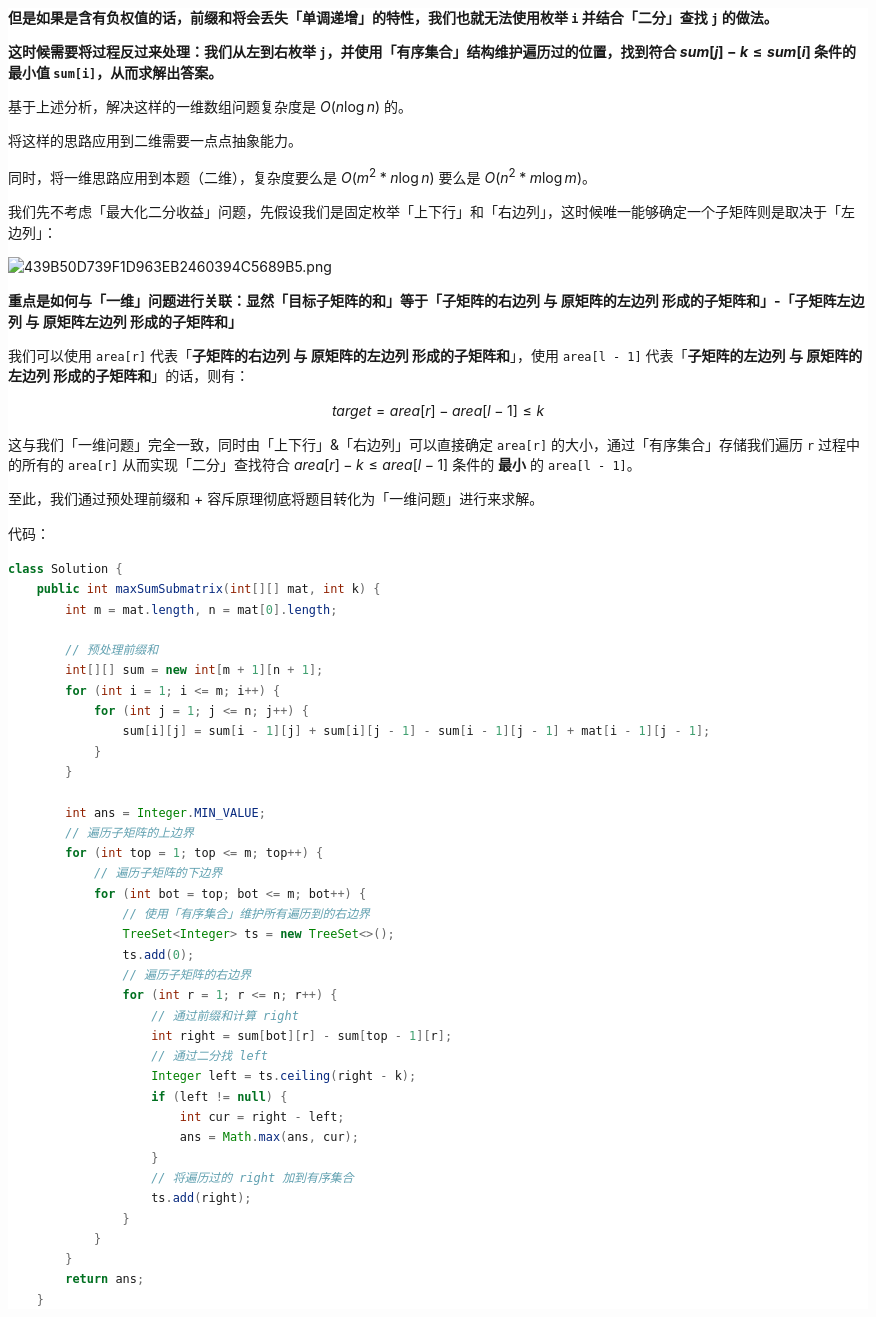 **但是如果是含有负权值的话，前缀和将会丢失「单调递增」的特性，我们也就无法使用枚举 `i` 并结合「二分」查找 `j` 的做法。**

**这时候需要将过程反过来处理：我们从左到右枚举 `j`，并使用「有序集合」结构维护遍历过的位置，找到符合 $sum[j] - k \leqslant sum[i]$ 条件的最小值 `sum[i]`，从而求解出答案。**

基于上述分析，解决这样的一维数组问题复杂度是 $O(n\log{n})$ 的。

将这样的思路应用到二维需要一点点抽象能力。

同时，将一维思路应用到本题（二维），复杂度要么是 $O(m^2 * n\log{n})$ 要么是 $O(n^2 * m\log{m})$。

我们先不考虑「最大化二分收益」问题，先假设我们是固定枚举「上下行」和「右边列」，这时候唯一能够确定一个子矩阵则是取决于「左边列」：

![439B50D739F1D963EB2460394C5689B5.png](https://pic.leetcode-cn.com/1618975243-AnNcYI-439B50D739F1D963EB2460394C5689B5.png)


**重点是如何与「一维」问题进行关联：显然「目标子矩阵的和」等于「子矩阵的右边列 与 原矩阵的左边列 形成的子矩阵和」-「子矩阵左边列 与 原矩阵左边列 形成的子矩阵和」**

我们可以使用 `area[r]` 代表「**子矩阵的右边列 与 原矩阵的左边列 形成的子矩阵和**」，使用 `area[l - 1]` 代表「**子矩阵的左边列 与 原矩阵的左边列 形成的子矩阵和**」的话，则有：

$$
target = area[r] - area[l - 1] \leqslant k
$$

这与我们「一维问题」完全一致，同时由「上下行」&「右边列」可以直接确定 `area[r]` 的大小，通过「有序集合」存储我们遍历 `r` 过程中的所有的 `area[r]` 从而实现「二分」查找符合 $area[r] - k \leqslant area[l - 1]$ 条件的 **最小** 的 `area[l - 1]`。

至此，我们通过预处理前缀和 + 容斥原理彻底将题目转化为「一维问题」进行来求解。

代码：
```Java []
class Solution {
    public int maxSumSubmatrix(int[][] mat, int k) {
        int m = mat.length, n = mat[0].length;

        // 预处理前缀和
        int[][] sum = new int[m + 1][n + 1];
        for (int i = 1; i <= m; i++) {
            for (int j = 1; j <= n; j++) {
                sum[i][j] = sum[i - 1][j] + sum[i][j - 1] - sum[i - 1][j - 1] + mat[i - 1][j - 1];
            }
        }

        int ans = Integer.MIN_VALUE;
        // 遍历子矩阵的上边界
        for (int top = 1; top <= m; top++) {
            // 遍历子矩阵的下边界
            for (int bot = top; bot <= m; bot++) {
                // 使用「有序集合」维护所有遍历到的右边界
                TreeSet<Integer> ts = new TreeSet<>();
                ts.add(0);
                // 遍历子矩阵的右边界
                for (int r = 1; r <= n; r++) {
                    // 通过前缀和计算 right
                    int right = sum[bot][r] - sum[top - 1][r];
                    // 通过二分找 left
                    Integer left = ts.ceiling(right - k);
                    if (left != null) {
                        int cur = right - left;
                        ans = Math.max(ans, cur);
                    }
                    // 将遍历过的 right 加到有序集合
                    ts.add(right);
                }
            }
        }
        return ans;
    }
```